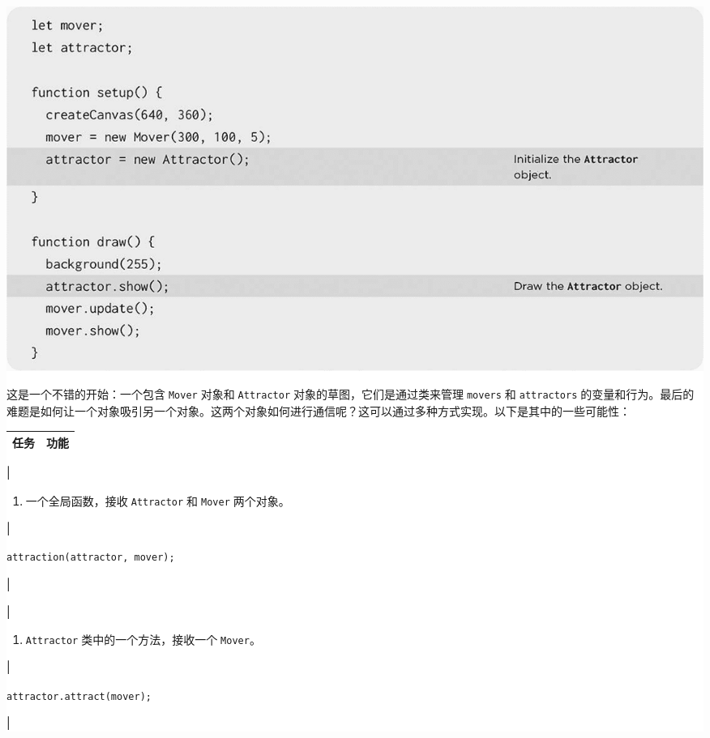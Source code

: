 ![图片](img/pg144_Image_193.jpg)

这是一个不错的开始：一个包含 `Mover` 对象和 `Attractor` 对象的草图，它们是通过类来管理 `movers` 和 `attractors` 的变量和行为。最后的难题是如何让一个对象吸引另一个对象。这两个对象如何进行通信呢？这可以通过多种方式实现。以下是其中的一些可能性：

| **任务** | **功能** |
| --- | --- |

|

1.  一个全局函数，接收 `Attractor` 和 `Mover` 两个对象。

|

```
attraction(attractor, mover);  
```

|

|

1.  `Attractor` 类中的一个方法，接收一个 `Mover`。

|

```
attractor.attract(mover);  
```

|
